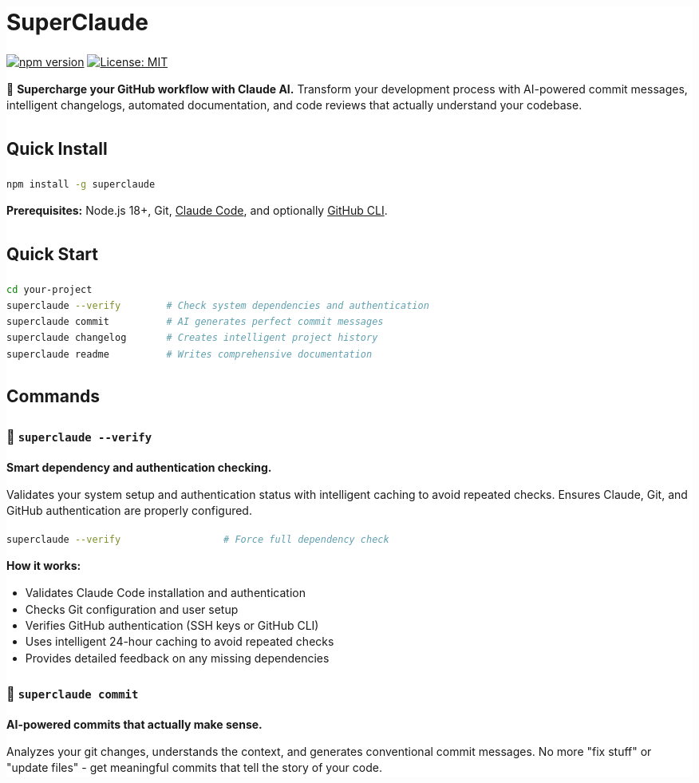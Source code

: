 # SuperClaude

[![npm version](https://badge.fury.io/js/superclaude.svg)](https://badge.fury.io/js/superclaude)
[![License: MIT](https://img.shields.io/badge/License-MIT-yellow.svg)](https://opensource.org/licenses/MIT)

🔮 **Supercharge your GitHub workflow with Claude AI.** Transform your development process with AI-powered commit messages, intelligent changelogs, automated documentation, and code reviews that actually understand your codebase.

## Quick Install

```bash
npm install -g superclaude
```

**Prerequisites:** Node.js 18+, Git, [Claude Code](https://www.anthropic.com/claude-code), and optionally [GitHub CLI](https://cli.github.com/).

## Quick Start

```bash
cd your-project
superclaude --verify        # Check system dependencies and authentication
superclaude commit          # AI generates perfect commit messages
superclaude changelog       # Creates intelligent project history
superclaude readme          # Writes comprehensive documentation
```

## Commands

### 🔧 `superclaude --verify`
**Smart dependency and authentication checking.**

Validates your system setup and authentication status with intelligent caching to avoid repeated checks. Ensures Claude, Git, and GitHub authentication are properly configured.

```bash
superclaude --verify                  # Force full dependency check
```

**How it works:**
- Validates Claude Code installation and authentication
- Checks Git configuration and user setup
- Verifies GitHub authentication (SSH keys or GitHub CLI)
- Uses intelligent 24-hour caching to avoid repeated checks
- Provides detailed feedback on any missing dependencies

### 🤖 `superclaude commit`
**AI-powered commits that actually make sense.**

Analyzes your git changes, understands the context, and generates conventional commit messages. No more "fix stuff" or "update files" - get meaningful commits that tell the story of your code.
